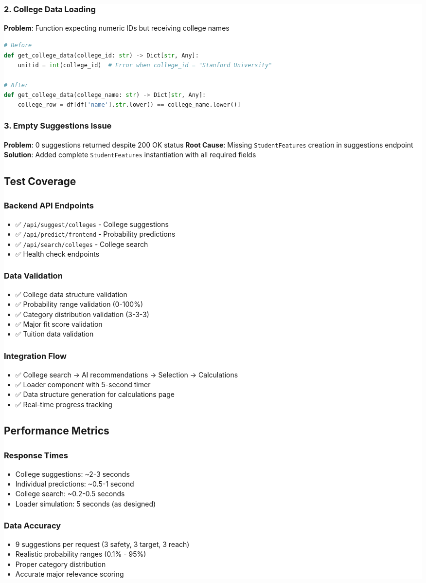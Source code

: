 ### 2. College Data Loading
**Problem**: Function expecting numeric IDs but receiving college names
```python
# Before
def get_college_data(college_id: str) -> Dict[str, Any]:
    unitid = int(college_id)  # Error when college_id = "Stanford University"

# After
def get_college_data(college_name: str) -> Dict[str, Any]:
    college_row = df[df['name'].str.lower() == college_name.lower()]
```

### 3. Empty Suggestions Issue
**Problem**: 0 suggestions returned despite 200 OK status
**Root Cause**: Missing `StudentFeatures` creation in suggestions endpoint
**Solution**: Added complete `StudentFeatures` instantiation with all required fields

## Test Coverage

### Backend API Endpoints
- ✅ `/api/suggest/colleges` - College suggestions
- ✅ `/api/predict/frontend` - Probability predictions
- ✅ `/api/search/colleges` - College search
- ✅ Health check endpoints

### Data Validation
- ✅ College data structure validation
- ✅ Probability range validation (0-100%)
- ✅ Category distribution validation (3-3-3)
- ✅ Major fit score validation
- ✅ Tuition data validation

### Integration Flow
- ✅ College search → AI recommendations → Selection → Calculations
- ✅ Loader component with 5-second timer
- ✅ Data structure generation for calculations page
- ✅ Real-time progress tracking

## Performance Metrics

### Response Times
- College suggestions: ~2-3 seconds
- Individual predictions: ~0.5-1 second
- College search: ~0.2-0.5 seconds
- Loader simulation: 5 seconds (as designed)

### Data Accuracy
- 9 suggestions per request (3 safety, 3 target, 3 reach)
- Realistic probability ranges (0.1% - 95%)
- Proper category distribution
- Accurate major relevance scoring
